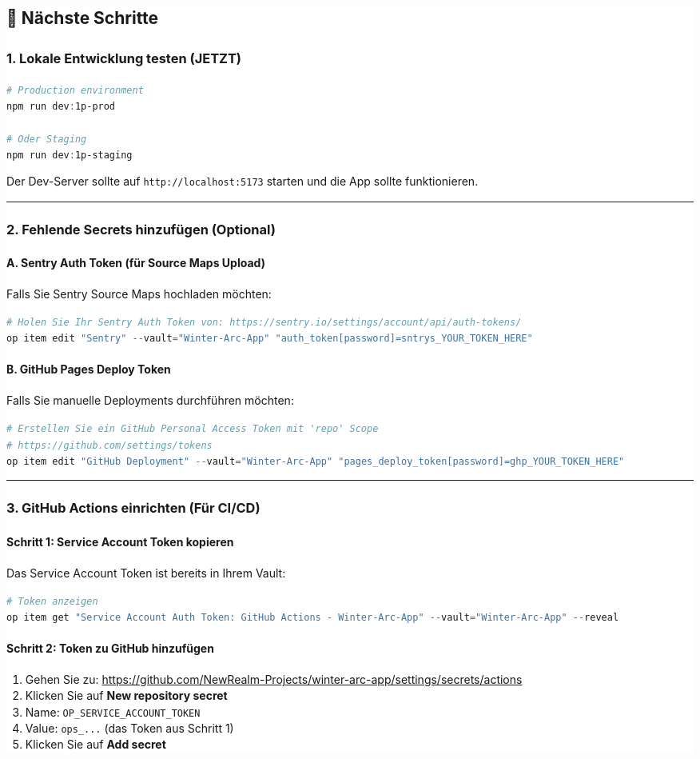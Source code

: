 ## 🚀 **Nächste Schritte**

### **1. Lokale Entwicklung testen** (JETZT)

```powershell
# Production environment
npm run dev:1p-prod

# Oder Staging
npm run dev:1p-staging
```

Der Dev-Server sollte auf `http://localhost:5173` starten und die App sollte funktionieren.

---

### **2. Fehlende Secrets hinzufügen** (Optional)

#### A. Sentry Auth Token (für Source Maps Upload)

Falls Sie Sentry Source Maps hochladen möchten:

```powershell
# Holen Sie Ihr Sentry Auth Token von: https://sentry.io/settings/account/api/auth-tokens/
op item edit "Sentry" --vault="Winter-Arc-App" "auth_token[password]=sntrys_YOUR_TOKEN_HERE"
```

#### B. GitHub Pages Deploy Token

Falls Sie manuelle Deployments durchführen möchten:

```powershell
# Erstellen Sie ein GitHub Personal Access Token mit 'repo' Scope
# https://github.com/settings/tokens
op item edit "GitHub Deployment" --vault="Winter-Arc-App" "pages_deploy_token[password]=ghp_YOUR_TOKEN_HERE"
```

---

### **3. GitHub Actions einrichten** (Für CI/CD)

#### Schritt 1: Service Account Token kopieren

Das Service Account Token ist bereits in Ihrem Vault:

```powershell
# Token anzeigen
op item get "Service Account Auth Token: GitHub Actions - Winter-Arc-App" --vault="Winter-Arc-App" --reveal
```

#### Schritt 2: Token zu GitHub hinzufügen

1. Gehen Sie zu: https://github.com/NewRealm-Projects/winter-arc-app/settings/secrets/actions
2. Klicken Sie auf **New repository secret**
3. Name: `OP_SERVICE_ACCOUNT_TOKEN`
4. Value: `ops_...` (das Token aus Schritt 1)
5. Klicken Sie auf **Add secret**
